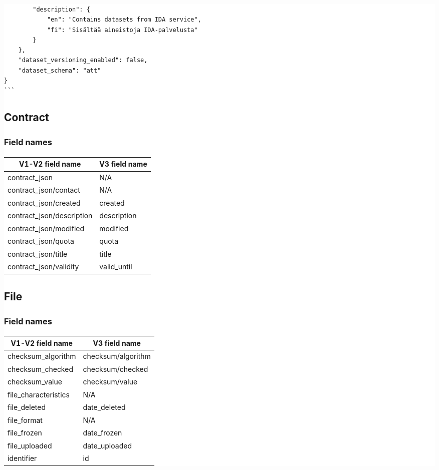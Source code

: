             "description": {
                "en": "Contains datasets from IDA service",
                "fi": "Sisältää aineistoja IDA-palvelusta"
            }
        },
        "dataset_versioning_enabled": false,
        "dataset_schema": "att"
    }
    ```

## Contract

### Field names

| V1-V2 field name          | V3 field name |
|---------------------------|---------------|
| contract_json             | N/A           |
| contract_json/contact     | N/A           |
| contract_json/created     | created       |
| contract_json/description | description   |
| contract_json/modified    | modified      |
| contract_json/quota       | quota         |
| contract_json/title       | title         |
| contract_json/validity    | valid_until   |

## File

### Field names

| V1-V2 field name     | V3 field name      |
|----------------------|--------------------|
| checksum_algorithm   | checksum/algorithm |
| checksum_checked     | checksum/checked   |
| checksum_value       | checksum/value     |
| file_characteristics | N/A                |
| file_deleted         | date_deleted       |
| file_format          | N/A                |
| file_frozen          | date_frozen        |
| file_uploaded        | date_uploaded      |
| identifier           | id                 |
